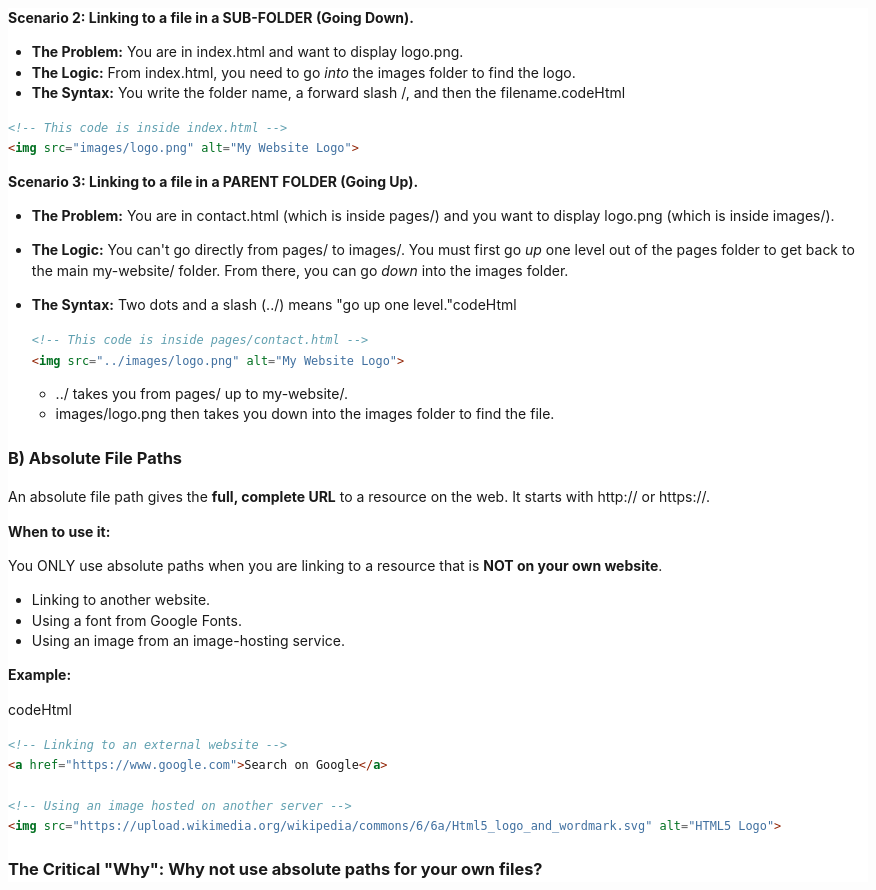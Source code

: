 **Scenario 2: Linking to a file in a SUB-FOLDER (Going Down).**

- **The Problem:** You are in index.html and want to display logo.png.
- **The Logic:** From index.html, you need to go *into* the images folder to find the logo.
- **The Syntax:** You write the folder name, a forward slash /, and then the filename.codeHtml

```html
<!-- This code is inside index.html -->
<img src="images/logo.png" alt="My Website Logo">
```

**Scenario 3: Linking to a file in a PARENT FOLDER (Going Up).**

- **The Problem:** You are in contact.html (which is inside pages/) and you want to display logo.png (which is inside images/).
- **The Logic:** You can't go directly from pages/ to images/. You must first go *up* one level out of the pages folder to get back to the main my-website/ folder. From there, you can go *down* into the images folder.
- **The Syntax:** Two dots and a slash (../) means "go up one level."codeHtml
    
    ```html
    <!-- This code is inside pages/contact.html -->
    <img src="../images/logo.png" alt="My Website Logo">
    ```
    
    - ../ takes you from pages/ up to my-website/.
    - images/logo.png then takes you down into the images folder to find the file.

### B) Absolute File Paths

An absolute file path gives the **full, complete URL** to a resource on the web. It starts with http:// or https://.

**When to use it:**

You ONLY use absolute paths when you are linking to a resource that is **NOT on your own website**.

- Linking to another website.
- Using a font from Google Fonts.
- Using an image from an image-hosting service.

**Example:**

codeHtml

```html
<!-- Linking to an external website -->
<a href="https://www.google.com">Search on Google</a>

<!-- Using an image hosted on another server -->
<img src="https://upload.wikimedia.org/wikipedia/commons/6/6a/Html5_logo_and_wordmark.svg" alt="HTML5 Logo">
```

### The Critical "Why": Why not use absolute paths for your own files?
